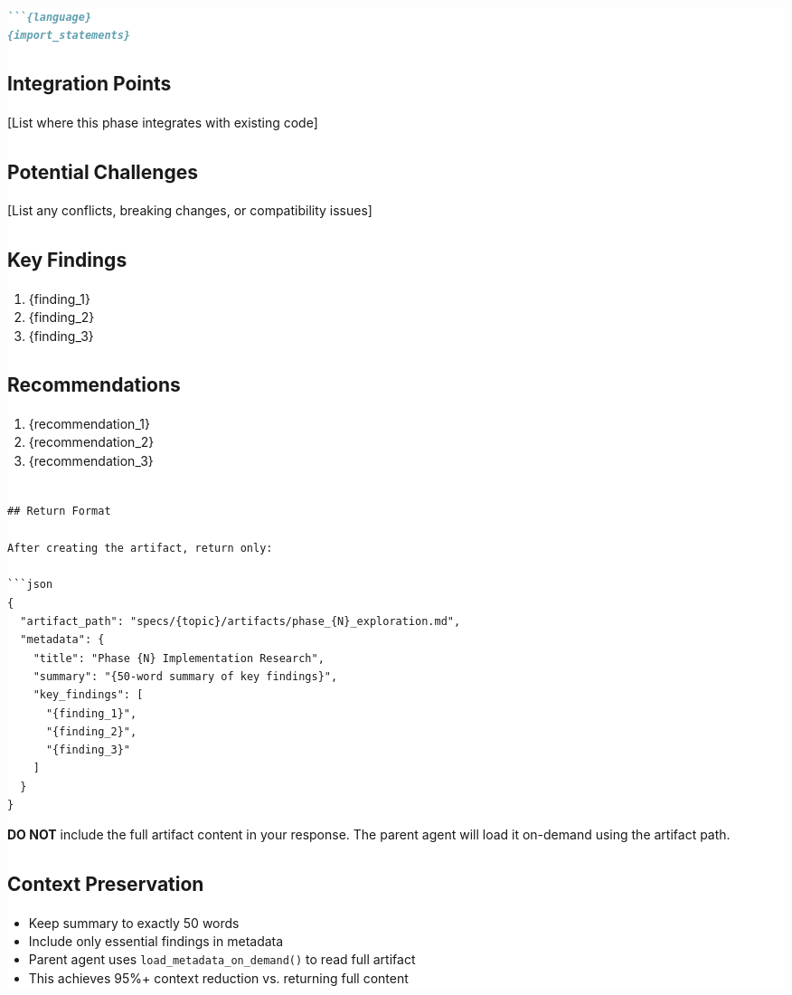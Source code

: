 ```markdown
```{language}
{import_statements}
```

## Integration Points

[List where this phase integrates with existing code]

## Potential Challenges

[List any conflicts, breaking changes, or compatibility issues]

## Key Findings

1. {finding_1}
2. {finding_2}
3. {finding_3}

## Recommendations

1. {recommendation_1}
2. {recommendation_2}
3. {recommendation_3}
```

## Return Format

After creating the artifact, return only:

```json
{
  "artifact_path": "specs/{topic}/artifacts/phase_{N}_exploration.md",
  "metadata": {
    "title": "Phase {N} Implementation Research",
    "summary": "{50-word summary of key findings}",
    "key_findings": [
      "{finding_1}",
      "{finding_2}",
      "{finding_3}"
    ]
  }
}
```

**DO NOT** include the full artifact content in your response. The parent agent will load it on-demand using the artifact path.

## Context Preservation

- Keep summary to exactly 50 words
- Include only essential findings in metadata
- Parent agent uses `load_metadata_on_demand()` to read full artifact
- This achieves 95%+ context reduction vs. returning full content
